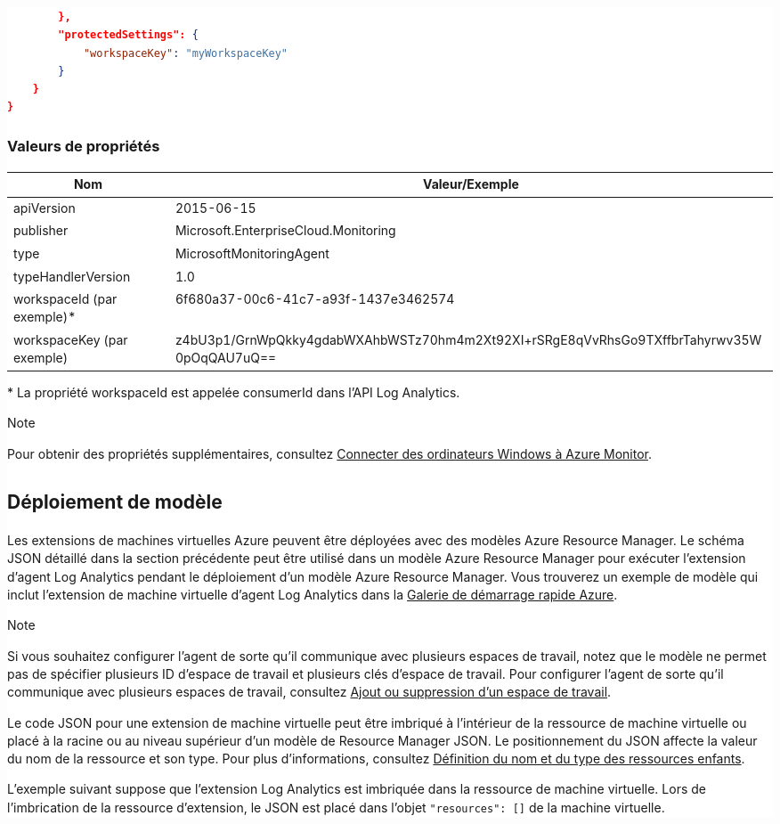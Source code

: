 ```json
        },
        "protectedSettings": {
            "workspaceKey": "myWorkspaceKey"
        }
    }
}
```
### <a name="property-values"></a>Valeurs de propriétés

| Nom | Valeur/Exemple |
| ---- | ---- |
| apiVersion | 2015-06-15 |
| publisher | Microsoft.EnterpriseCloud.Monitoring |
| type | MicrosoftMonitoringAgent |
| typeHandlerVersion | 1.0 |
| workspaceId (par exemple)* | 6f680a37-00c6-41c7-a93f-1437e3462574 |
| workspaceKey (par exemple) | z4bU3p1/GrnWpQkky4gdabWXAhbWSTz70hm4m2Xt92XI+rSRgE8qVvRhsGo9TXffbrTahyrwv35W0pOqQAU7uQ== |

\* La propriété workspaceId est appelée consumerId dans l’API Log Analytics.

> [!NOTE]
> Pour obtenir des propriétés supplémentaires, consultez [Connecter des ordinateurs Windows à Azure Monitor](../../azure-monitor/platform/agent-windows.md).

## <a name="template-deployment"></a>Déploiement de modèle

Les extensions de machines virtuelles Azure peuvent être déployées avec des modèles Azure Resource Manager. Le schéma JSON détaillé dans la section précédente peut être utilisé dans un modèle Azure Resource Manager pour exécuter l’extension d’agent Log Analytics pendant le déploiement d’un modèle Azure Resource Manager. Vous trouverez un exemple de modèle qui inclut l’extension de machine virtuelle d’agent Log Analytics dans la [Galerie de démarrage rapide Azure](https://github.com/Azure/azure-quickstart-templates/tree/master/201-oms-extension-windows-vm). 

>[!NOTE]
>Si vous souhaitez configurer l’agent de sorte qu’il communique avec plusieurs espaces de travail, notez que le modèle ne permet pas de spécifier plusieurs ID d’espace de travail et plusieurs clés d’espace de travail. Pour configurer l’agent de sorte qu’il communique avec plusieurs espaces de travail, consultez [Ajout ou suppression d’un espace de travail](../../azure-monitor/platform/agent-manage.md#adding-or-removing-a-workspace).  

Le code JSON pour une extension de machine virtuelle peut être imbriqué à l’intérieur de la ressource de machine virtuelle ou placé à la racine ou au niveau supérieur d’un modèle de Resource Manager JSON. Le positionnement du JSON affecte la valeur du nom de la ressource et son type. Pour plus d’informations, consultez [Définition du nom et du type des ressources enfants](../../azure-resource-manager/templates/child-resource-name-type.md). 

L’exemple suivant suppose que l’extension Log Analytics est imbriquée dans la ressource de machine virtuelle. Lors de l’imbrication de la ressource d’extension, le JSON est placé dans l’objet `"resources": []` de la machine virtuelle.
